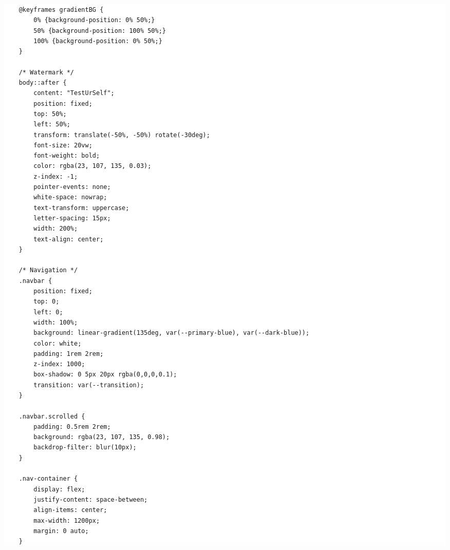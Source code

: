         @keyframes gradientBG {
            0% {background-position: 0% 50%;}
            50% {background-position: 100% 50%;}
            100% {background-position: 0% 50%;}
        }
        
        /* Watermark */
        body::after {
            content: "TestUrSelf";
            position: fixed;
            top: 50%;
            left: 50%;
            transform: translate(-50%, -50%) rotate(-30deg);
            font-size: 20vw;
            font-weight: bold;
            color: rgba(23, 107, 135, 0.03);
            z-index: -1;
            pointer-events: none;
            white-space: nowrap;
            text-transform: uppercase;
            letter-spacing: 15px;
            width: 200%;
            text-align: center;
        }
        
        /* Navigation */
        .navbar {
            position: fixed;
            top: 0;
            left: 0;
            width: 100%;
            background: linear-gradient(135deg, var(--primary-blue), var(--dark-blue));
            color: white;
            padding: 1rem 2rem;
            z-index: 1000;
            box-shadow: 0 5px 20px rgba(0,0,0,0.1);
            transition: var(--transition);
        }
        
        .navbar.scrolled {
            padding: 0.5rem 2rem;
            background: rgba(23, 107, 135, 0.98);
            backdrop-filter: blur(10px);
        }
        
        .nav-container {
            display: flex;
            justify-content: space-between;
            align-items: center;
            max-width: 1200px;
            margin: 0 auto;
        }
        